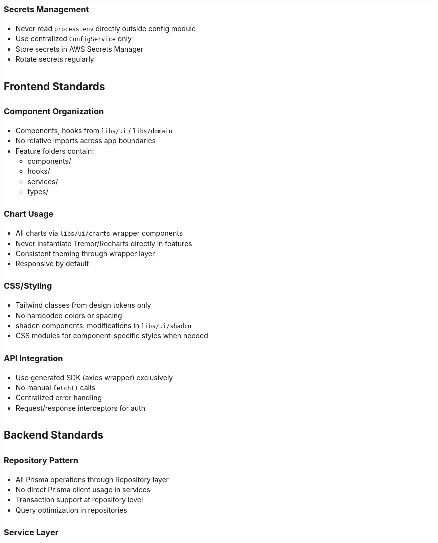 ### Secrets Management

- Never read `process.env` directly outside config module
- Use centralized `ConfigService` only
- Store secrets in AWS Secrets Manager
- Rotate secrets regularly

## Frontend Standards

### Component Organization

- Components, hooks from `libs/ui` / `libs/domain`
- No relative imports across app boundaries
- Feature folders contain:
  - components/
  - hooks/
  - services/
  - types/

### Chart Usage

- All charts via `libs/ui/charts` wrapper components
- Never instantiate Tremor/Recharts directly in features
- Consistent theming through wrapper layer
- Responsive by default

### CSS/Styling

- Tailwind classes from design tokens only
- No hardcoded colors or spacing
- shadcn components: modifications in `libs/ui/shadcn`
- CSS modules for component-specific styles when needed

### API Integration

- Use generated SDK (axios wrapper) exclusively
- No manual `fetch()` calls
- Centralized error handling
- Request/response interceptors for auth

## Backend Standards

### Repository Pattern

- All Prisma operations through Repository layer
- No direct Prisma client usage in services
- Transaction support at repository level
- Query optimization in repositories

### Service Layer
